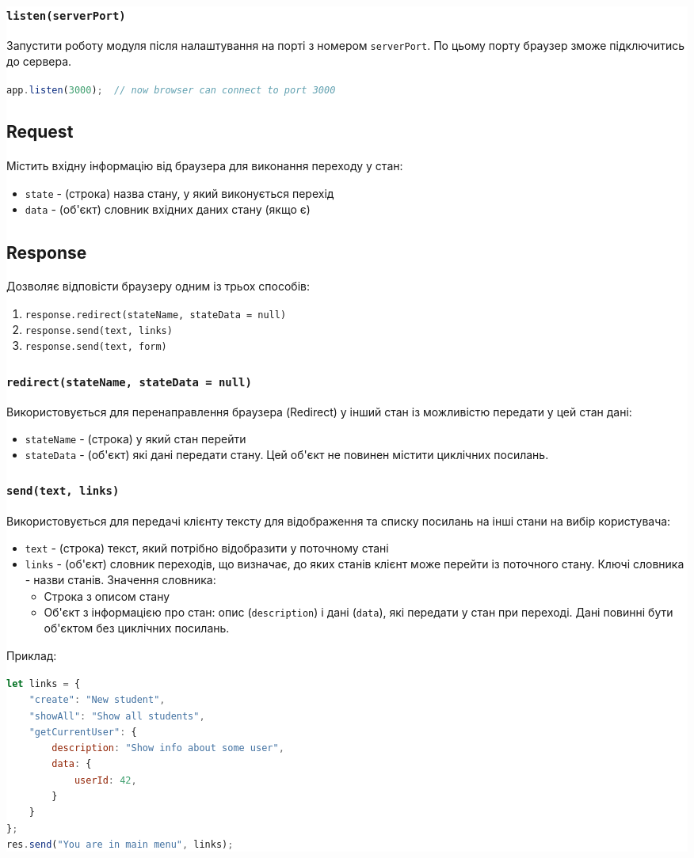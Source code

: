 ### `listen(serverPort)`

Запустити роботу модуля після налаштування на порті з номером `serverPort`.  По цьому порту браузер зможе підключитись до сервера.

```js
app.listen(3000);  // now browser can connect to port 3000
```

## Request

Містить вхідну інформацію від браузера для виконання переходу у стан:

* `state` - (строка) назва стану, у який виконується перехід
* `data` - (об'єкт) словник вхідних даних стану (якщо є)

## Response

Дозволяє відповісти браузеру одним із трьох способів:

1. `response.redirect(stateName, stateData = null)`
1. `response.send(text, links)`
1. `response.send(text, form)`

### `redirect(stateName, stateData = null)`

Використовується для перенаправлення браузера (Redirect) у інший стан із можливістю передати у цей стан дані:

* `stateName` - (строка) у який стан перейти
* `stateData` - (об'єкт) які дані передати стану. Цей об'єкт не повинен містити циклічних посилань.

### `send(text, links)`

Використовується для передачі клієнту тексту для відображення та списку посилань на інші стани на вибір користувача:

* `text` - (строка) текст, який потрібно відобразити у поточному стані
* `links` - (об'єкт) словник переходів, що визначає, до яких станів клієнт може перейти із поточного стану. Ключі словника - назви станів. Значення словника:
  * Строка з описом стану
  * Об'єкт з інформацією про стан: опис (`description`) і дані (`data`), які передати у стан при переході. Дані повинні бути об'єктом без циклічних посилань.

Приклад:

```js
let links = {
    "create": "New student",
    "showAll": "Show all students",
    "getCurrentUser": {
        description: "Show info about some user",
        data: {
            userId: 42,
        }
    }
};
res.send("You are in main menu", links);
```
